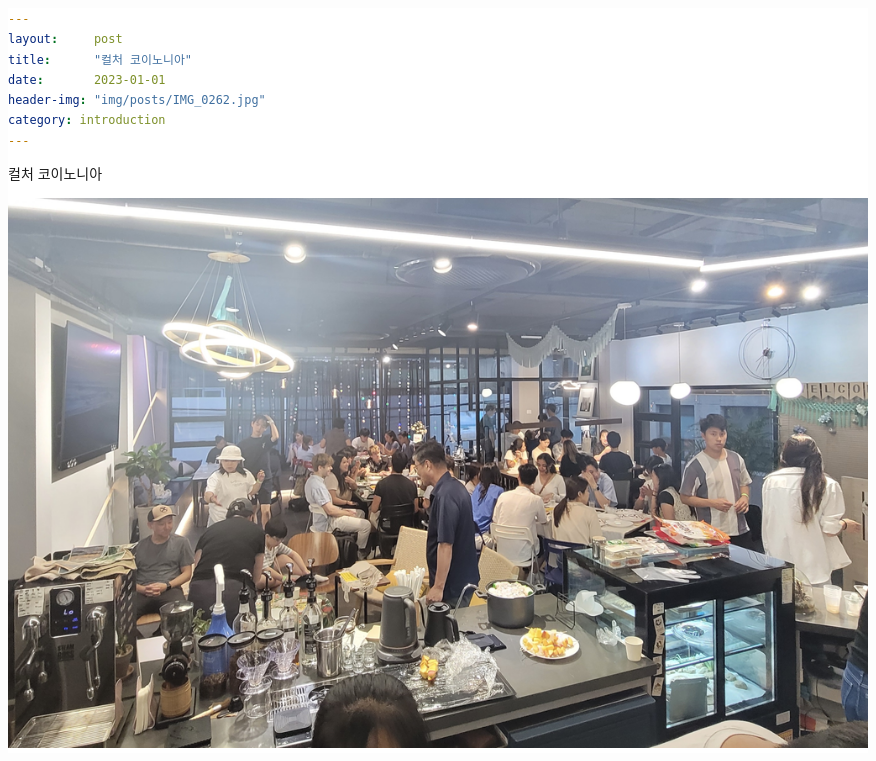 ```yaml
---
layout:     post
title:      "컬처 코이노니아"
date:       2023-01-01
header-img: "img/posts/IMG_0262.jpg"
category: introduction
---
```


컬처 코이노니아

<img src="/img/posts/IMG_0262.jpg" style="width: 100%">
